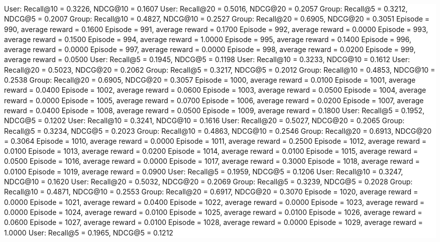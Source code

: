 User: Recall@10 = 0.3226, NDCG@10 = 0.1607
User: Recall@20 = 0.5016, NDCG@20 = 0.2057
Group: Recall@5 = 0.3212, NDCG@5 = 0.2007
Group: Recall@10 = 0.4827, NDCG@10 = 0.2527
Group: Recall@20 = 0.6905, NDCG@20 = 0.3051
Episode = 990, average reward = 0.1600
Episode = 991, average reward = 0.1700
Episode = 992, average reward = 0.0000
Episode = 993, average reward = 0.1500
Episode = 994, average reward = 1.0000
Episode = 995, average reward = 0.1400
Episode = 996, average reward = 0.0000
Episode = 997, average reward = 0.0000
Episode = 998, average reward = 0.0200
Episode = 999, average reward = 0.0500
User: Recall@5 = 0.1945, NDCG@5 = 0.1198
User: Recall@10 = 0.3233, NDCG@10 = 0.1612
User: Recall@20 = 0.5023, NDCG@20 = 0.2062
Group: Recall@5 = 0.3217, NDCG@5 = 0.2012
Group: Recall@10 = 0.4853, NDCG@10 = 0.2538
Group: Recall@20 = 0.6905, NDCG@20 = 0.3057
Episode = 1000, average reward = 0.0100
Episode = 1001, average reward = 0.0400
Episode = 1002, average reward = 0.0600
Episode = 1003, average reward = 0.0500
Episode = 1004, average reward = 0.0000
Episode = 1005, average reward = 0.0700
Episode = 1006, average reward = 0.0200
Episode = 1007, average reward = 0.0400
Episode = 1008, average reward = 0.0500
Episode = 1009, average reward = 0.1800
User: Recall@5 = 0.1952, NDCG@5 = 0.1202
User: Recall@10 = 0.3241, NDCG@10 = 0.1616
User: Recall@20 = 0.5027, NDCG@20 = 0.2065
Group: Recall@5 = 0.3234, NDCG@5 = 0.2023
Group: Recall@10 = 0.4863, NDCG@10 = 0.2546
Group: Recall@20 = 0.6913, NDCG@20 = 0.3064
Episode = 1010, average reward = 0.0000
Episode = 1011, average reward = 0.2500
Episode = 1012, average reward = 0.0100
Episode = 1013, average reward = 0.0200
Episode = 1014, average reward = 0.0100
Episode = 1015, average reward = 0.0500
Episode = 1016, average reward = 0.0000
Episode = 1017, average reward = 0.3000
Episode = 1018, average reward = 0.0100
Episode = 1019, average reward = 0.0900
User: Recall@5 = 0.1959, NDCG@5 = 0.1206
User: Recall@10 = 0.3247, NDCG@10 = 0.1620
User: Recall@20 = 0.5032, NDCG@20 = 0.2069
Group: Recall@5 = 0.3239, NDCG@5 = 0.2028
Group: Recall@10 = 0.4871, NDCG@10 = 0.2553
Group: Recall@20 = 0.6917, NDCG@20 = 0.3070
Episode = 1020, average reward = 0.0000
Episode = 1021, average reward = 0.0400
Episode = 1022, average reward = 0.0000
Episode = 1023, average reward = 0.0000
Episode = 1024, average reward = 0.0100
Episode = 1025, average reward = 0.0100
Episode = 1026, average reward = 0.0600
Episode = 1027, average reward = 0.0100
Episode = 1028, average reward = 0.0000
Episode = 1029, average reward = 1.0000
User: Recall@5 = 0.1965, NDCG@5 = 0.1212
